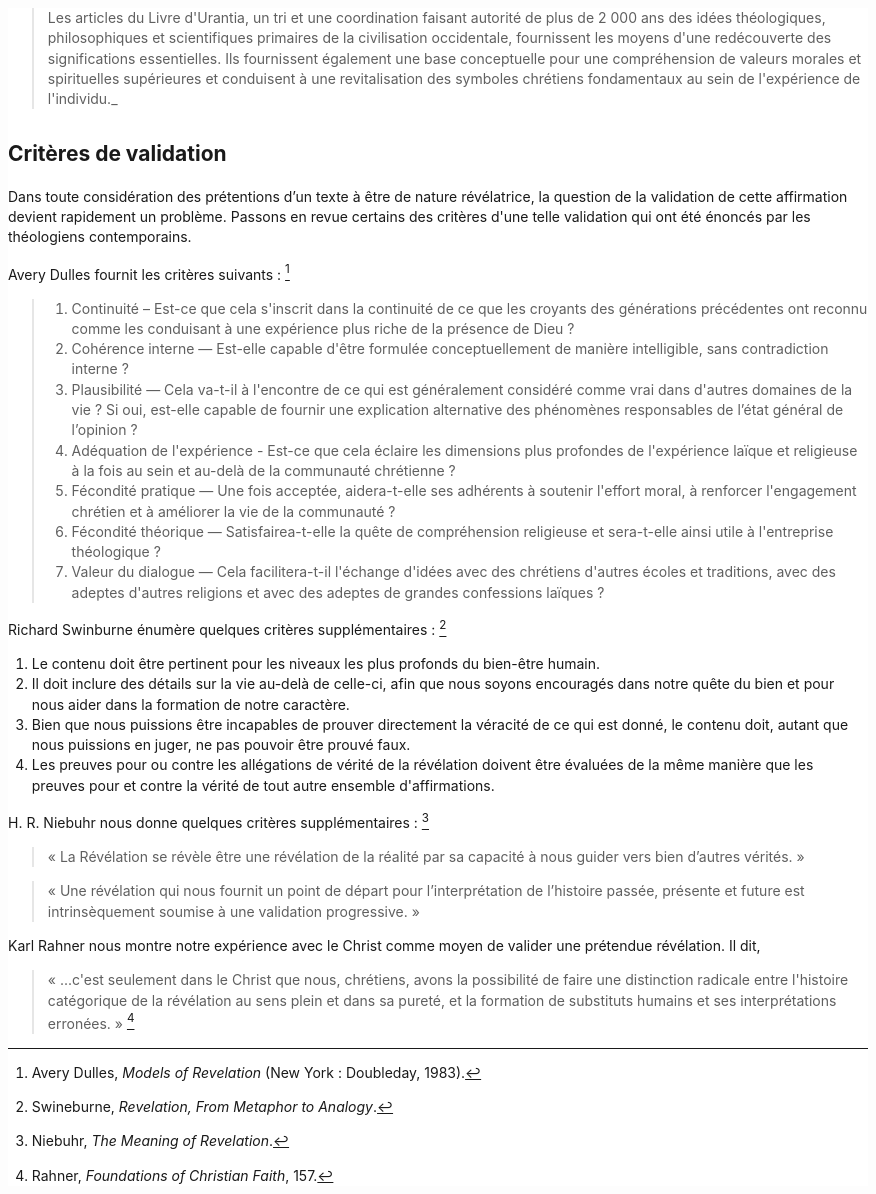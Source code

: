 > Les articles du Livre d'Urantia, un tri et une coordination faisant autorité de plus de 2 000 ans des idées théologiques, philosophiques et scientifiques primaires de la civilisation occidentale, fournissent les moyens d'une redécouverte des significations essentielles. Ils fournissent également une base conceptuelle pour une compréhension de valeurs morales et spirituelles supérieures et conduisent à une revitalisation des symboles chrétiens fondamentaux au sein de l'expérience de l'individu._

## Critères de validation

Dans toute considération des prétentions d’un texte à être de nature révélatrice, la question de la validation de cette affirmation devient rapidement un problème. Passons en revue certains des critères d'une telle validation qui ont été énoncés par les théologiens contemporains.

Avery Dulles fournit les critères suivants : [^25]

> 1. Continuité – Est-ce que cela s'inscrit dans la continuité de ce que les croyants des générations précédentes ont reconnu comme les conduisant à une expérience plus riche de la présence de Dieu ?
> 2. Cohérence interne — Est-elle capable d'être formulée conceptuellement de manière intelligible, sans contradiction interne ?
> 3. Plausibilité — Cela va-t-il à l'encontre de ce qui est généralement considéré comme vrai dans d'autres domaines de la vie ? Si oui, est-elle capable de fournir une explication alternative des phénomènes responsables de l’état général de l’opinion ?
> 4. Adéquation de l'expérience - Est-ce que cela éclaire les dimensions plus profondes de l'expérience laïque et religieuse à la fois au sein et au-delà de la communauté chrétienne ?
> 5. Fécondité pratique — Une fois acceptée, aidera-t-elle ses adhérents à soutenir l'effort moral, à renforcer l'engagement chrétien et à améliorer la vie de la communauté ?
> 6. Fécondité théorique — Satisfairea-t-elle la quête de compréhension religieuse et sera-t-elle ainsi utile à l'entreprise théologique ?
> 7. Valeur du dialogue — Cela facilitera-t-il l'échange d'idées avec des chrétiens d'autres écoles et traditions, avec des adeptes d'autres religions et avec des adeptes de grandes confessions laïques ?

Richard Swinburne énumère quelques critères supplémentaires : [^26]

1. Le contenu doit être pertinent pour les niveaux les plus profonds du bien-être humain.
2. Il doit inclure des détails sur la vie au-delà de celle-ci, afin que nous soyons encouragés dans notre quête du bien et pour nous aider dans la formation de notre caractère.
3. Bien que nous puissions être incapables de prouver directement la véracité de ce qui est donné, le contenu doit, autant que nous puissions en juger, ne pas pouvoir être prouvé faux.
4. Les preuves pour ou contre les allégations de vérité de la révélation doivent être évaluées de la même manière que les preuves pour et contre la vérité de tout autre ensemble d'affirmations.

H. R. Niebuhr nous donne quelques critères supplémentaires : [^27]

> « La Révélation se révèle être une révélation de la réalité par sa capacité à nous guider vers bien d’autres vérités. »

> « Une révélation qui nous fournit un point de départ pour l’interprétation de l’histoire passée, présente et future est intrinsèquement soumise à une validation progressive. »

Karl Rahner nous montre notre expérience avec le Christ comme moyen de valider une prétendue révélation. Il dit,

> « ...c'est seulement dans le Christ que nous, chrétiens, avons la possibilité de faire une distinction radicale entre l'histoire catégorique de la révélation au sens plein et dans sa pureté, et la formation de substituts humains et ses interprétations erronées. » [^28]


[^1]: Karl Rahner, _Theological Investigations_, vol. XVI, New York : The Crossroad Publishing Company, 1983, 156.
[^2]: Karl Rahner, _Foundations of Christian Faith; An Introduction to the Idea of Christianity_ (New York : The Crossroad Publishing Company, 1992).
[^3]: Rahner, _Theological Investigations_, vol. XVI, 158.
[^4]: Ibid, p. 159.
[^5]: _Le Livre d'Urantia_ (Chicago : Fondation Urantia, 1955).
[^6]: H. Richard Niebuhr, _The Kingdom of God in America_ (Middletown : Wesleyan University Press, 1988), vii.
[^7]: Richard Swinburne, _Revelation, From Metaphor to Analogy_ (Oxford : Clarendon Press, 1992).
[^8]: DS Russell, _Divulgation divine ; Une introduction à l'apocalyptique juive_ (Minneapolis : Fortress Press, 1992).
[^9]: Ernest Troeltsch, _The Christian Faith_ (Minneapolis : Fortress Press, 1991).
[^10]: Benjamin A. Reist, _Processive Revelation_ (Louisville : Westminster/John Knox Press, 1992).
[^11]: Karl Rahner, _Foundations of Christian Faith_ (New York : The Crossroad Publishing Co., 1992).
[^12]: Ibid., 139
[^13]: Avery Dulles, _Revelation Theology : A History_ (New York : Herder et Herder, 1969).
[^14]: Avery Dulles, _Models of Revelation_ (New York : Doubleday, 1983).
[^15]: René Latourelle, S. J. _Theology of Revelation_ (New York : Alba House, 1987).
[^16]: H. Richard Niebuhr, _The Meaning of Revelation_ (New York : Macmillan Publishing Co., 1941).
[^17]: Dulles, _Révélation Théologie_.
[^18]: Dulles, _Révélation Théologie_.
[^19]: _Le Livre d'Urantia_, <a id="a279_29"></a>[LU 101:4.2](/fr/The_Urantia_Book/101#p4_2).
[^20]: _Le Livre d'Urantia_, <a id="a281_29"></a>[LU 0:12.11](/fr/The_Urantia_Book/0#p12_11).
[^21]: _Le Livre d'Urantia_, <a id="a283_29"></a>[LU 0:12.12](/fr/The_Urantia_Book/0#p12_12).
[^22]: H. R. Niebuhr, _The Meaning of Revelation_, 68.
[^23]: _Le Livre d'Urantia_, <a id="a287_29"></a>[LU 101:1.4](/fr/The_Urantia_Book/101#p1_4).
[^24]: Michael J. Buckley, S. J., _At the Origins of Modern Atheism_ (Londres : Yale University Press, 1987), 35.
[^25]: Avery Dulles, _Models of Revelation_ (New York : Doubleday, 1983).
[^26]: Swineburne, _Revelation, From Metaphor to Analogy_.
[^27]: Niebuhr, _The Meaning of Revelation_.
[^28]: Rahner, _Foundations of Christian Faith_, 157.
[^29]: Ibid, 173.
[^30]: Matthew Block, [« Quelques sources humaines du _Livre d'Urantia_ »,](/fr/article/Matthew_Block/Some_Human_Sources_of_LU) _Journal de la Fraternité Spirituelle_ (Printemps 1993) : 9-13. Des possibilités importantes d’analyse textuelle et littéraire critique existent pour les futurs étudiants.
[^31]: _Le Livre d'Urantia_, <a id="a303_29"></a>[LU 195:10.21](/fr/The_Urantia_Book/195#p10_21).